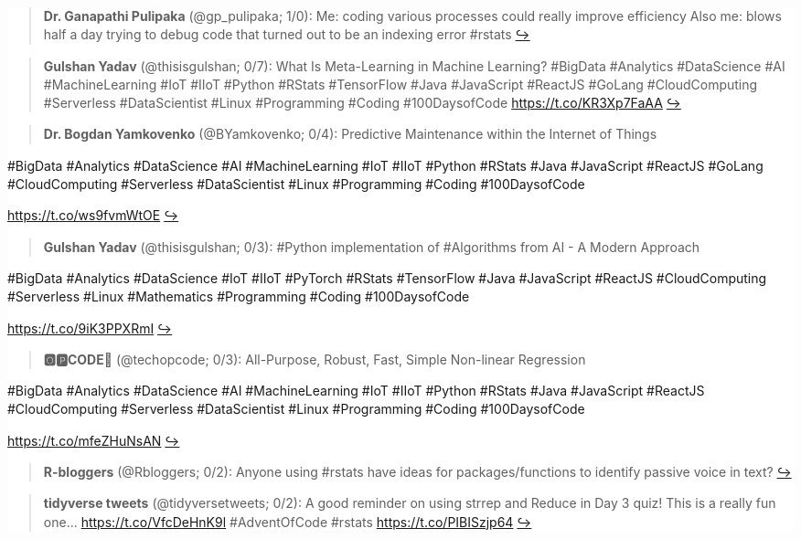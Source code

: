 


> **Dr. Ganapathi Pulipaka** (@gp_pulipaka; 1/0): Me: coding various processes could really improve efficiency 
Also me: blows half a day trying to debug code that turned out to be an indexing error
#rstats  [&#8618;](https://twitter.com/dataandme/status/1341607879896301568)




> **Gulshan Yadav** (@thisisgulshan; 0/7): What Is Meta-Learning in Machine Learning?
#BigData #Analytics #DataScience #AI #MachineLearning #IoT #IIoT #Python #RStats #TensorFlow #Java #JavaScript #ReactJS #GoLang #CloudComputing #Serverless #DataScientist #Linux #Programming #Coding #100DaysofCode
https://t.co/KR3Xp7FaAA  [&#8618;](https://twitter.com/dataandme/status/1341586944728260609)




> **Dr. Bogdan Yamkovenko** (@BYamkovenko; 0/4): Predictive Maintenance within the Internet of Things
>
#BigData #Analytics #DataScience #AI #MachineLearning #IoT #IIoT #Python #RStats #Java #JavaScript #ReactJS #GoLang #CloudComputing #Serverless #DataScientist #Linux #Programming #Coding #100DaysofCode
>
https://t.co/ws9fvmWtOE  [&#8618;](https://twitter.com/dataandme/status/1341588529428623361)




> **Gulshan Yadav** (@thisisgulshan; 0/3): #Python implementation of #Algorithms from AI - A Modern Approach
>
#BigData #Analytics #DataScience #IoT #IIoT #PyTorch #RStats #TensorFlow #Java #JavaScript #ReactJS #CloudComputing #Serverless #Linux #Mathematics #Programming #Coding #100DaysofCode
 
https://t.co/9iK3PPXRmI  [&#8618;](https://twitter.com/dataandme/status/1341586508319318016)




> **🅾️🅿️CODE💢** (@techopcode; 0/3): All-Purpose, Robust, Fast, Simple Non-linear Regression
>
#BigData #Analytics #DataScience #AI #MachineLearning #IoT #IIoT #Python #RStats #Java #JavaScript #ReactJS #CloudComputing #Serverless #DataScientist #Linux #Programming #Coding #100DaysofCode
>
https://t.co/mfeZHuNsAN  [&#8618;](https://twitter.com/dataandme/status/1341587408765112320)




> **R-bloggers** (@Rbloggers; 0/2): Anyone using #rstats have ideas for packages/functions to identify passive voice in text?  [&#8618;](https://twitter.com/dataandme/status/1341576785172021248)




> **tidyverse tweets** (@tidyversetweets; 0/2): A good reminder on using strrep and Reduce in Day 3 quiz! This is a really fun one...
https://t.co/VfcDeHnK9l #AdventOfCode #rstats https://t.co/PIBISzjp64  [&#8618;](https://twitter.com/dataandme/status/1341569742574784512)
